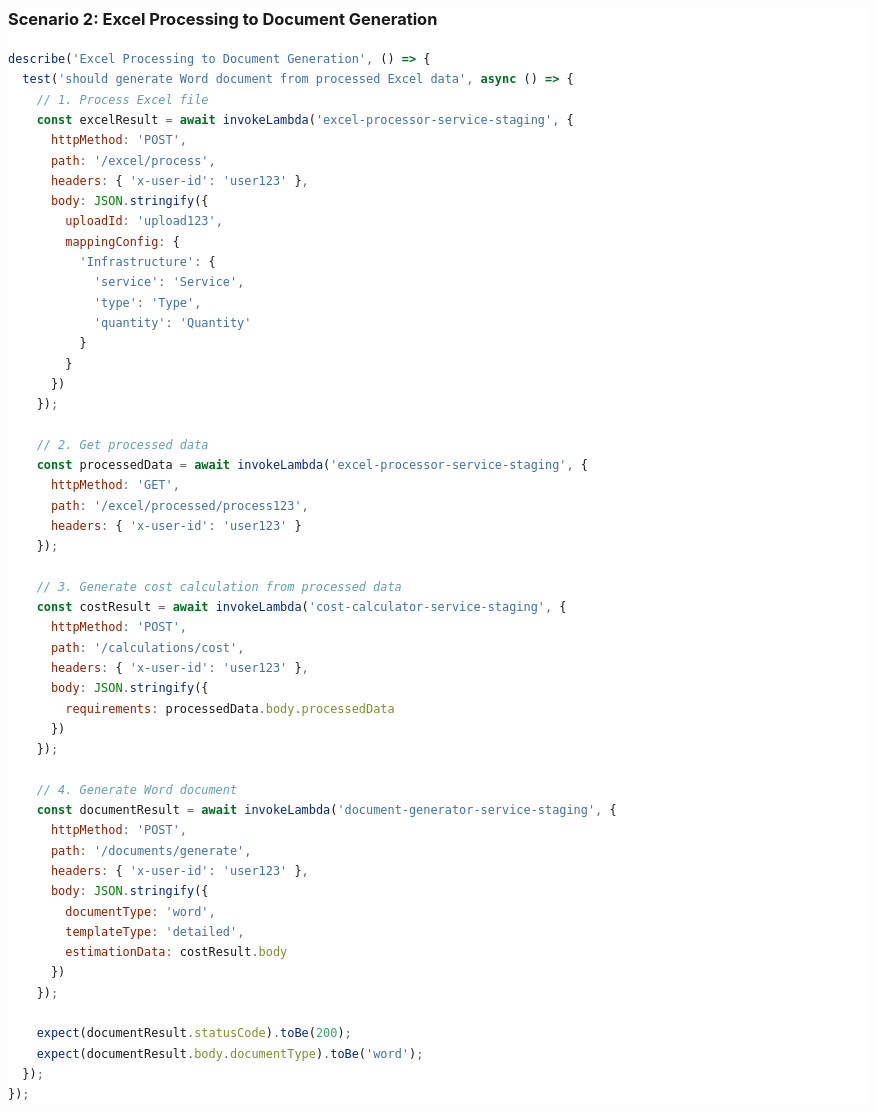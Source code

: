 ### Scenario 2: Excel Processing to Document Generation
```javascript
describe('Excel Processing to Document Generation', () => {
  test('should generate Word document from processed Excel data', async () => {
    // 1. Process Excel file
    const excelResult = await invokeLambda('excel-processor-service-staging', {
      httpMethod: 'POST',
      path: '/excel/process',
      headers: { 'x-user-id': 'user123' },
      body: JSON.stringify({
        uploadId: 'upload123',
        mappingConfig: {
          'Infrastructure': {
            'service': 'Service',
            'type': 'Type',
            'quantity': 'Quantity'
          }
        }
      })
    });

    // 2. Get processed data
    const processedData = await invokeLambda('excel-processor-service-staging', {
      httpMethod: 'GET',
      path: '/excel/processed/process123',
      headers: { 'x-user-id': 'user123' }
    });

    // 3. Generate cost calculation from processed data
    const costResult = await invokeLambda('cost-calculator-service-staging', {
      httpMethod: 'POST',
      path: '/calculations/cost',
      headers: { 'x-user-id': 'user123' },
      body: JSON.stringify({
        requirements: processedData.body.processedData
      })
    });

    // 4. Generate Word document
    const documentResult = await invokeLambda('document-generator-service-staging', {
      httpMethod: 'POST',
      path: '/documents/generate',
      headers: { 'x-user-id': 'user123' },
      body: JSON.stringify({
        documentType: 'word',
        templateType: 'detailed',
        estimationData: costResult.body
      })
    });

    expect(documentResult.statusCode).toBe(200);
    expect(documentResult.body.documentType).toBe('word');
  });
});
```
